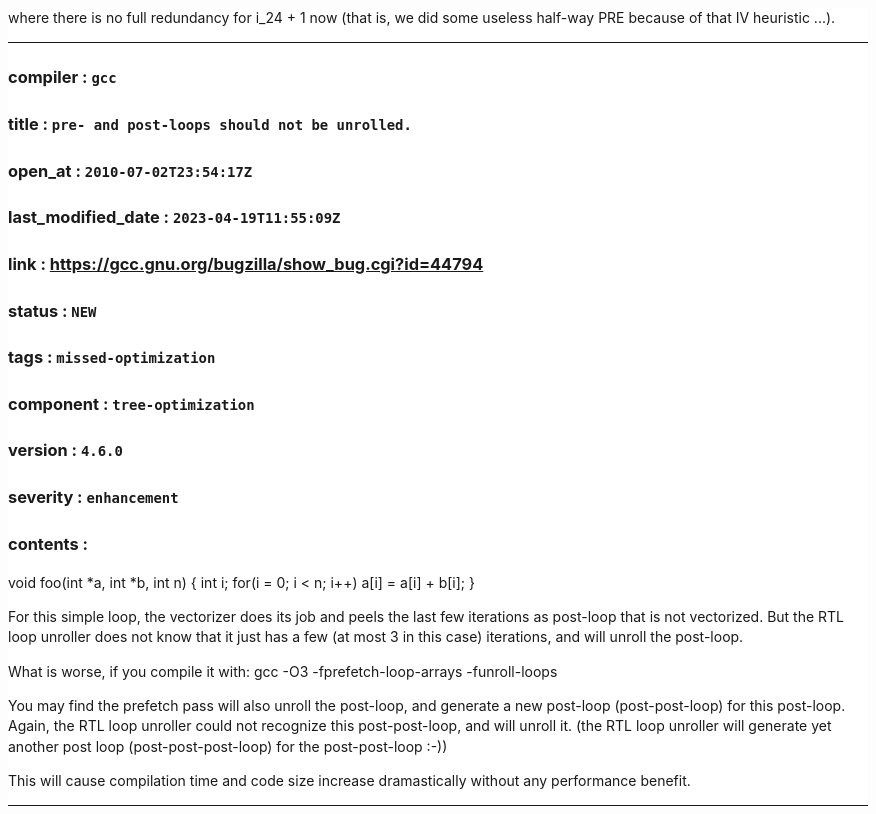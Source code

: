 where there is no full redundancy for i_24 + 1 now (that is,
we did some useless half-way PRE because of that IV
heuristic ...).


---


### compiler : `gcc`
### title : `pre- and post-loops should not be unrolled.`
### open_at : `2010-07-02T23:54:17Z`
### last_modified_date : `2023-04-19T11:55:09Z`
### link : https://gcc.gnu.org/bugzilla/show_bug.cgi?id=44794
### status : `NEW`
### tags : `missed-optimization`
### component : `tree-optimization`
### version : `4.6.0`
### severity : `enhancement`
### contents :
void foo(int *a, int *b, int n)
{
  int i;
  for(i = 0; i < n; i++)
     a[i] = a[i] + b[i];
}

For this simple loop, the vectorizer does its job and peels the last few 
iterations as post-loop that is not vectorized. But the RTL loop unroller
does not know that it just has a few (at most 3 in this case) iterations,
and will unroll the post-loop.

What is worse, if you compile it with:
  gcc -O3 -fprefetch-loop-arrays -funroll-loops

You may find the prefetch pass will also unroll the post-loop, and generate
a new post-loop (post-post-loop) for this post-loop. Again, the RTL loop
unroller could not recognize this post-post-loop, and will unroll it.
(the RTL loop unroller will generate yet another post loop (post-post-post-loop) for the post-post-loop :-))

 This will cause compilation time and code size increase dramastically without
any performance benefit.


---

